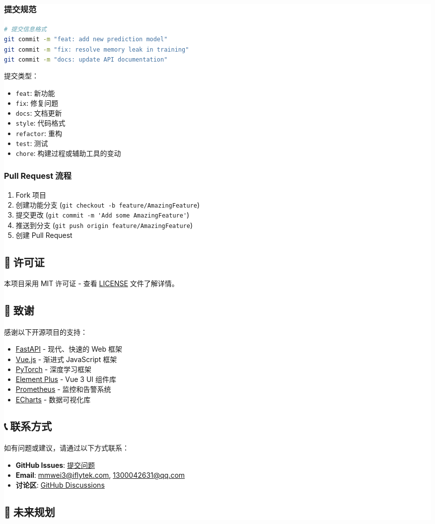 ### 提交规范

```bash
# 提交信息格式
git commit -m "feat: add new prediction model"
git commit -m "fix: resolve memory leak in training"
git commit -m "docs: update API documentation"
```

提交类型：
- `feat`: 新功能
- `fix`: 修复问题
- `docs`: 文档更新
- `style`: 代码格式
- `refactor`: 重构
- `test`: 测试
- `chore`: 构建过程或辅助工具的变动

### Pull Request 流程

1. Fork 项目
2. 创建功能分支 (`git checkout -b feature/AmazingFeature`)
3. 提交更改 (`git commit -m 'Add some AmazingFeature'`)
4. 推送到分支 (`git push origin feature/AmazingFeature`)
5. 创建 Pull Request

## 📄 许可证

本项目采用 MIT 许可证 - 查看 [LICENSE](LICENSE) 文件了解详情。

## 🙏 致谢

感谢以下开源项目的支持：

- [FastAPI](https://fastapi.tiangolo.com/) - 现代、快速的 Web 框架
- [Vue.js](https://vuejs.org/) - 渐进式 JavaScript 框架
- [PyTorch](https://pytorch.org/) - 深度学习框架
- [Element Plus](https://element-plus.org/) - Vue 3 UI 组件库
- [Prometheus](https://prometheus.io/) - 监控和告警系统
- [ECharts](https://echarts.apache.org/) - 数据可视化库

## 📞 联系方式

如有问题或建议，请通过以下方式联系：

- **GitHub Issues**: [提交问题](https://github.com/your-username/timeseries_forecast_platform/issues)
- **Email**: mmwei3@iflytek.com, 1300042631@qq.com
- **讨论区**: [GitHub Discussions](https://github.com/your-username/timeseries_forecast_platform/discussions)

## 🔮 未来规划
